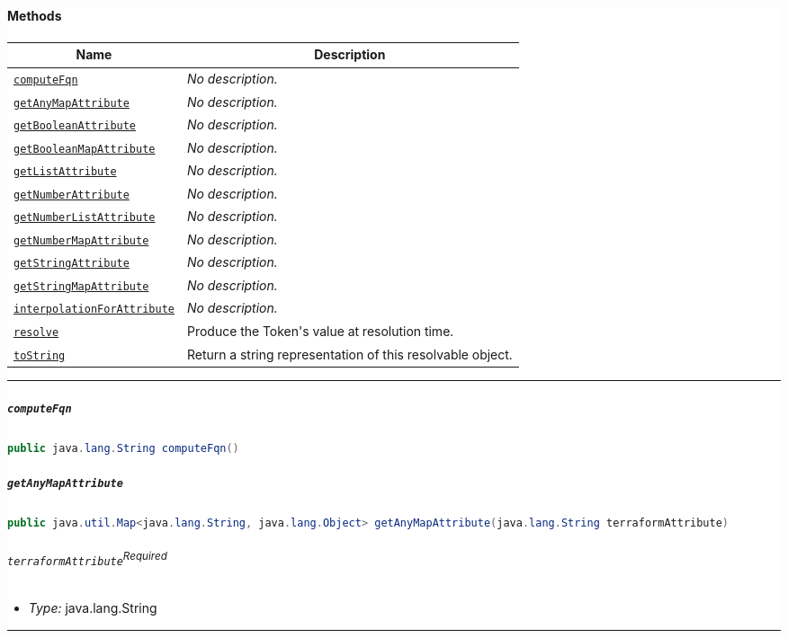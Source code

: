 #### Methods <a name="Methods" id="Methods"></a>

| **Name** | **Description** |
| --- | --- |
| <code><a href="#@cdktf/provider-databricks.dataDatabricksTagPolicies.DataDatabricksTagPoliciesTagPoliciesValuesOutputReference.computeFqn">computeFqn</a></code> | *No description.* |
| <code><a href="#@cdktf/provider-databricks.dataDatabricksTagPolicies.DataDatabricksTagPoliciesTagPoliciesValuesOutputReference.getAnyMapAttribute">getAnyMapAttribute</a></code> | *No description.* |
| <code><a href="#@cdktf/provider-databricks.dataDatabricksTagPolicies.DataDatabricksTagPoliciesTagPoliciesValuesOutputReference.getBooleanAttribute">getBooleanAttribute</a></code> | *No description.* |
| <code><a href="#@cdktf/provider-databricks.dataDatabricksTagPolicies.DataDatabricksTagPoliciesTagPoliciesValuesOutputReference.getBooleanMapAttribute">getBooleanMapAttribute</a></code> | *No description.* |
| <code><a href="#@cdktf/provider-databricks.dataDatabricksTagPolicies.DataDatabricksTagPoliciesTagPoliciesValuesOutputReference.getListAttribute">getListAttribute</a></code> | *No description.* |
| <code><a href="#@cdktf/provider-databricks.dataDatabricksTagPolicies.DataDatabricksTagPoliciesTagPoliciesValuesOutputReference.getNumberAttribute">getNumberAttribute</a></code> | *No description.* |
| <code><a href="#@cdktf/provider-databricks.dataDatabricksTagPolicies.DataDatabricksTagPoliciesTagPoliciesValuesOutputReference.getNumberListAttribute">getNumberListAttribute</a></code> | *No description.* |
| <code><a href="#@cdktf/provider-databricks.dataDatabricksTagPolicies.DataDatabricksTagPoliciesTagPoliciesValuesOutputReference.getNumberMapAttribute">getNumberMapAttribute</a></code> | *No description.* |
| <code><a href="#@cdktf/provider-databricks.dataDatabricksTagPolicies.DataDatabricksTagPoliciesTagPoliciesValuesOutputReference.getStringAttribute">getStringAttribute</a></code> | *No description.* |
| <code><a href="#@cdktf/provider-databricks.dataDatabricksTagPolicies.DataDatabricksTagPoliciesTagPoliciesValuesOutputReference.getStringMapAttribute">getStringMapAttribute</a></code> | *No description.* |
| <code><a href="#@cdktf/provider-databricks.dataDatabricksTagPolicies.DataDatabricksTagPoliciesTagPoliciesValuesOutputReference.interpolationForAttribute">interpolationForAttribute</a></code> | *No description.* |
| <code><a href="#@cdktf/provider-databricks.dataDatabricksTagPolicies.DataDatabricksTagPoliciesTagPoliciesValuesOutputReference.resolve">resolve</a></code> | Produce the Token's value at resolution time. |
| <code><a href="#@cdktf/provider-databricks.dataDatabricksTagPolicies.DataDatabricksTagPoliciesTagPoliciesValuesOutputReference.toString">toString</a></code> | Return a string representation of this resolvable object. |

---

##### `computeFqn` <a name="computeFqn" id="@cdktf/provider-databricks.dataDatabricksTagPolicies.DataDatabricksTagPoliciesTagPoliciesValuesOutputReference.computeFqn"></a>

```java
public java.lang.String computeFqn()
```

##### `getAnyMapAttribute` <a name="getAnyMapAttribute" id="@cdktf/provider-databricks.dataDatabricksTagPolicies.DataDatabricksTagPoliciesTagPoliciesValuesOutputReference.getAnyMapAttribute"></a>

```java
public java.util.Map<java.lang.String, java.lang.Object> getAnyMapAttribute(java.lang.String terraformAttribute)
```

###### `terraformAttribute`<sup>Required</sup> <a name="terraformAttribute" id="@cdktf/provider-databricks.dataDatabricksTagPolicies.DataDatabricksTagPoliciesTagPoliciesValuesOutputReference.getAnyMapAttribute.parameter.terraformAttribute"></a>

- *Type:* java.lang.String

---
